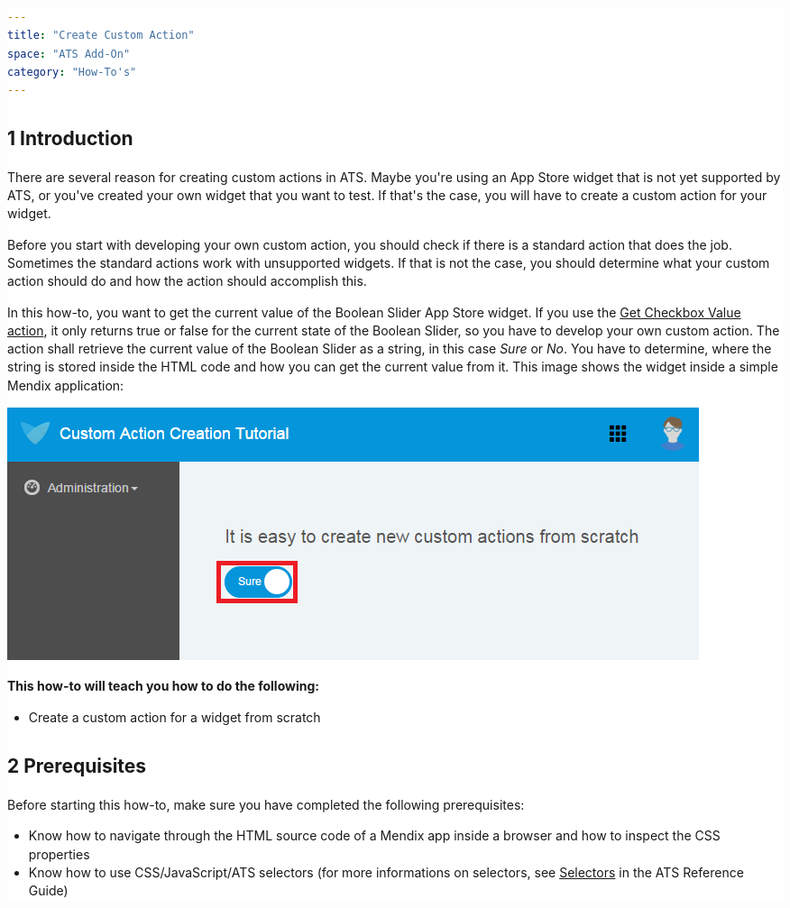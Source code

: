 ```yaml
---
title: "Create Custom Action"
space: "ATS Add-On"
category: "How-To's"
---
```


## 1 Introduction

There are several reason for creating custom actions in ATS. Maybe you're using an App Store widget that is not yet supported by ATS, or you've created your own widget that you want to test. If that's the case, you will have to create a custom action for your widget.

Before you start with developing your own custom action, you should check if there is a standard action that does the job. Sometimes the standard actions work with unsupported widgets. If that is not the case, you should determine what your custom action should do and how the action should accomplish this.

In this how-to, you want to get the current value of the Boolean Slider App Store widget. If you use the [Get Checkbox Value action](../refguide-ats-1/get-checkbox-value), it only returns true or false for the current state of the Boolean Slider, so you have to develop your own custom action. The action shall retrieve the current value of the Boolean Slider as a string, in this case *Sure* or *No*. You have to determine, where the string is stored inside the HTML code and how you can get the current value from it. This image shows the widget inside a simple Mendix application:

![](attachments/create-custom-action/application.png)

**This how-to will teach you how to do the following:**

* Create a custom action for a widget from scratch

## 2 Prerequisites

Before starting this how-to, make sure you have completed the following prerequisites:

* Know how to navigate through the HTML source code of a Mendix app inside a browser and how to inspect the CSS properties
* Know how to use CSS/JavaScript/ATS selectors (for more informations on selectors, see [Selectors](../refguide-ats-1/selectors) in the ATS Reference Guide)
